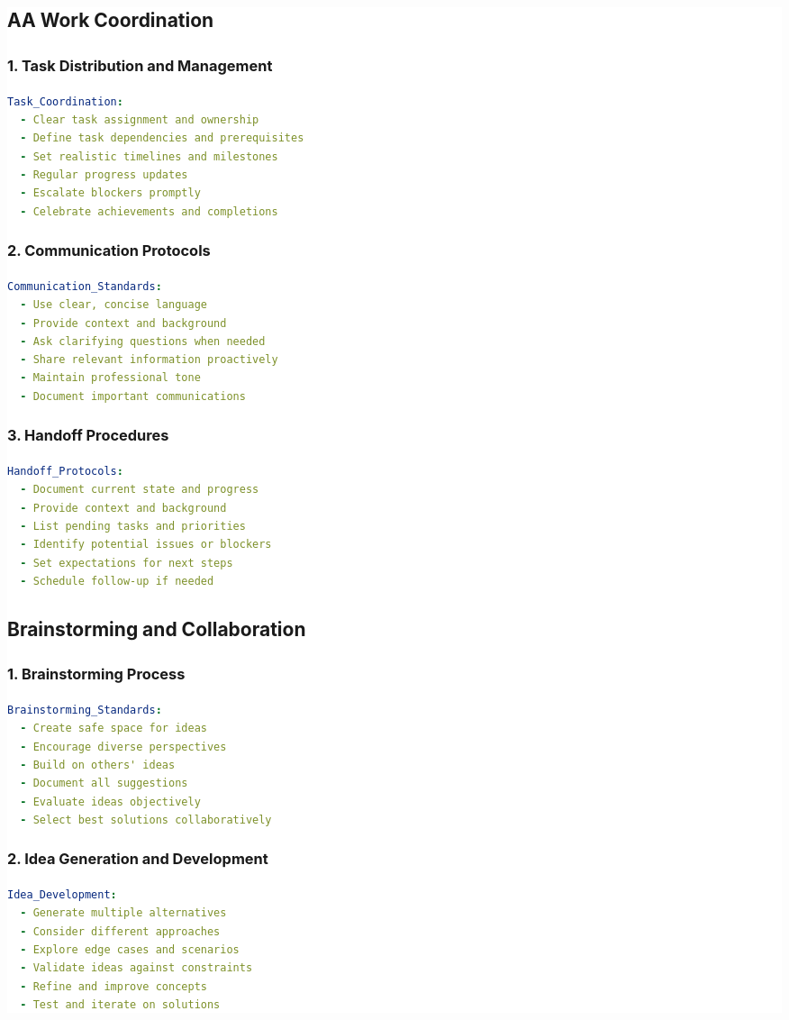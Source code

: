 ## AA Work Coordination

### **1. Task Distribution and Management**
```yaml
Task_Coordination:
  - Clear task assignment and ownership
  - Define task dependencies and prerequisites
  - Set realistic timelines and milestones
  - Regular progress updates
  - Escalate blockers promptly
  - Celebrate achievements and completions
```

### **2. Communication Protocols**
```yaml
Communication_Standards:
  - Use clear, concise language
  - Provide context and background
  - Ask clarifying questions when needed
  - Share relevant information proactively
  - Maintain professional tone
  - Document important communications
```

### **3. Handoff Procedures**
```yaml
Handoff_Protocols:
  - Document current state and progress
  - Provide context and background
  - List pending tasks and priorities
  - Identify potential issues or blockers
  - Set expectations for next steps
  - Schedule follow-up if needed
```

## Brainstorming and Collaboration

### **1. Brainstorming Process**
```yaml
Brainstorming_Standards:
  - Create safe space for ideas
  - Encourage diverse perspectives
  - Build on others' ideas
  - Document all suggestions
  - Evaluate ideas objectively
  - Select best solutions collaboratively
```

### **2. Idea Generation and Development**
```yaml
Idea_Development:
  - Generate multiple alternatives
  - Consider different approaches
  - Explore edge cases and scenarios
  - Validate ideas against constraints
  - Refine and improve concepts
  - Test and iterate on solutions
```

